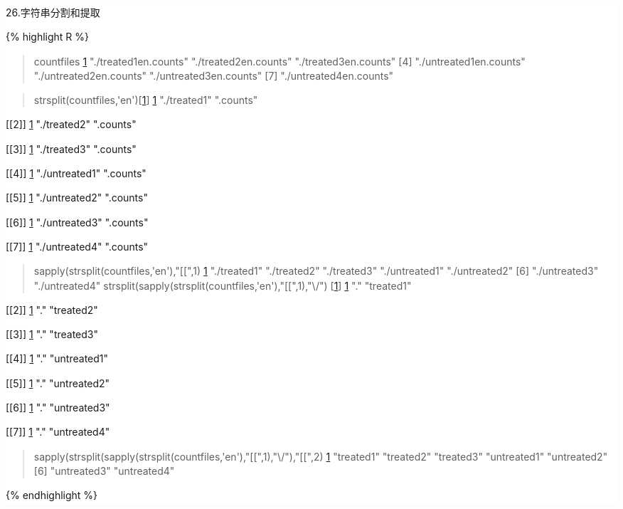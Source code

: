 26.字符串分割和提取

{% highlight R %}
> countfiles
[1] "./treated1en.counts"   "./treated2en.counts"   "./treated3en.counts"
[4] "./untreated1en.counts" "./untreated2en.counts" "./untreated3en.counts"
[7] "./untreated4en.counts"

>strsplit(countfiles,'en')[[1]]
[1] "./treated1" ".counts"

[[2]]
[1] "./treated2" ".counts"

[[3]]
[1] "./treated3" ".counts"

[[4]]
[1] "./untreated1" ".counts"

[[5]]
[1] "./untreated2" ".counts"

[[6]]
[1] "./untreated3" ".counts"

[[7]]
[1] "./untreated4" ".counts"

> sapply(strsplit(countfiles,'en'),"[[",1)
[1] "./treated1"   "./treated2"   "./treated3"   "./untreated1" "./untreated2"
[6] "./untreated3" "./untreated4"
> strsplit(sapply(strsplit(countfiles,'en'),"[[",1),"\\/")
[[1]]
[1] "."        "treated1"

[[2]]
[1] "."        "treated2"

[[3]]
[1] "."        "treated3"

[[4]]
[1] "."          "untreated1"

[[5]]
[1] "."          "untreated2"

[[6]]
[1] "."          "untreated3"

[[7]]
[1] "."          "untreated4"

> sapply(strsplit(sapply(strsplit(countfiles,'en'),"[[",1),"\\/"),"[[",2)
[1] "treated1"   "treated2"   "treated3"   "untreated1" "untreated2"
[6] "untreated3" "untreated4"


{% endhighlight %}


 [1]: http://210.75.224.29/wordpress/wp-content/gallery/for_article/scatter_plot_lowess.png